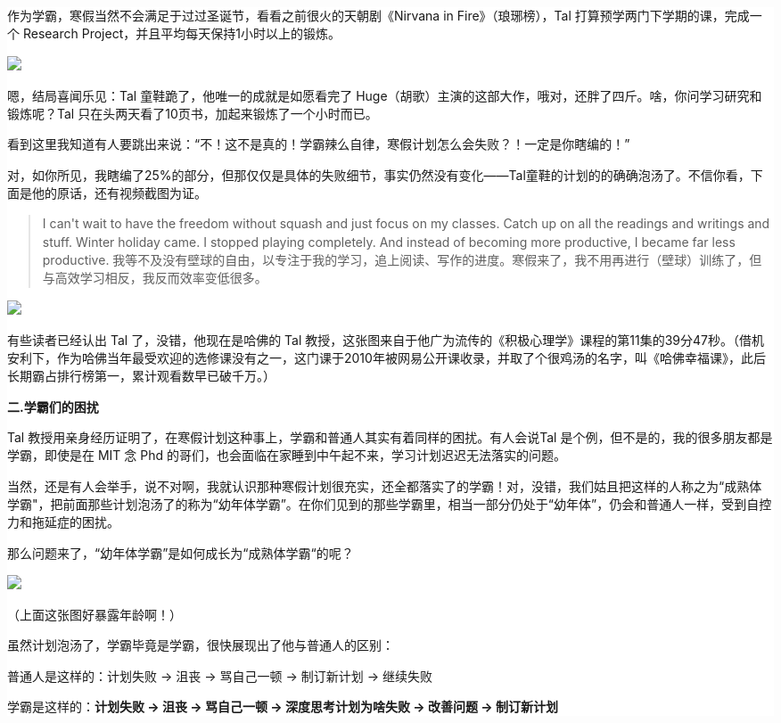 

作为学霸，寒假当然不会满足于过过圣诞节，看看之前很火的天朝剧《Nirvana in Fire》（琅琊榜），Tal 打算预学两门下学期的课，完成一个 Research Project，并且平均每天保持1小时以上的锻炼。

![](https://img.mahaofei.com/img/202112231940097-self-control-1.png)



嗯，结局喜闻乐见：Tal 童鞋跪了，他唯一的成就是如愿看完了 Huge（胡歌）主演的这部大作，哦对，还胖了四斤。啥，你问学习研究和锻炼呢？Tal 只在头两天看了10页书，加起来锻炼了一个小时而已。



看到这里我知道有人要跳出来说：“不！这不是真的！学霸辣么自律，寒假计划怎么会失败？！一定是你瞎编的！”



对，如你所见，我瞎编了25%的部分，但那仅仅是具体的失败细节，事实仍然没有变化——Tal童鞋的计划的的确确泡汤了。不信你看，下面是他的原话，还有视频截图为证。

> I can't wait to have the freedom without squash and just focus on my classes. Catch up on all the readings and writings and stuff. Winter holiday came. I stopped playing completely. And instead of becoming more productive, I became far less productive.
> 我等不及没有壁球的自由，以专注于我的学习，追上阅读、写作的进度。寒假来了，我不用再进行（壁球）训练了，但与高效学习相反，我反而效率变低很多。



![](https://img.mahaofei.com/img/202112231940884-self-control-2.png)



有些读者已经认出 Tal 了，没错，他现在是哈佛的 Tal 教授，这张图来自于他广为流传的《积极心理学》课程的第11集的39分47秒。（借机安利下，作为哈佛当年最受欢迎的选修课没有之一，这门课于2010年被网易公开课收录，并取了个很鸡汤的名字，叫《哈佛幸福课》，此后长期霸占排行榜第一，累计观看数早已破千万。）





**二.学霸们的困扰**



Tal 教授用亲身经历证明了，在寒假计划这种事上，学霸和普通人其实有着同样的困扰。有人会说Tal 是个例，但不是的，我的很多朋友都是学霸，即使是在 MIT 念 Phd 的哥们，也会面临在家睡到中午起不来，学习计划迟迟无法落实的问题。



当然，还是有人会举手，说不对啊，我就认识那种寒假计划很充实，还全都落实了的学霸！对，没错，我们姑且把这样的人称之为“成熟体学霸"，把前面那些计划泡汤了的称为“幼年体学霸”。在你们见到的那些学霸里，相当一部分仍处于“幼年体”，仍会和普通人一样，受到自控力和拖延症的困扰。



那么问题来了，“幼年体学霸”是如何成长为“成熟体学霸“的呢？

![](https://img.mahaofei.com/img/202112231941417-self-control-3.png)



（上面这张图好暴露年龄啊！）



虽然计划泡汤了，学霸毕竟是学霸，很快展现出了他与普通人的区别：



普通人是这样的：计划失败 -> 沮丧 -> 骂自己一顿 -> 制订新计划 -> 继续失败



学霸是这样的：**计划失败 -> 沮丧 -> 骂自己一顿 -> 深度思考计划为啥失败 -> 改善问题 -> 制订新计划**
